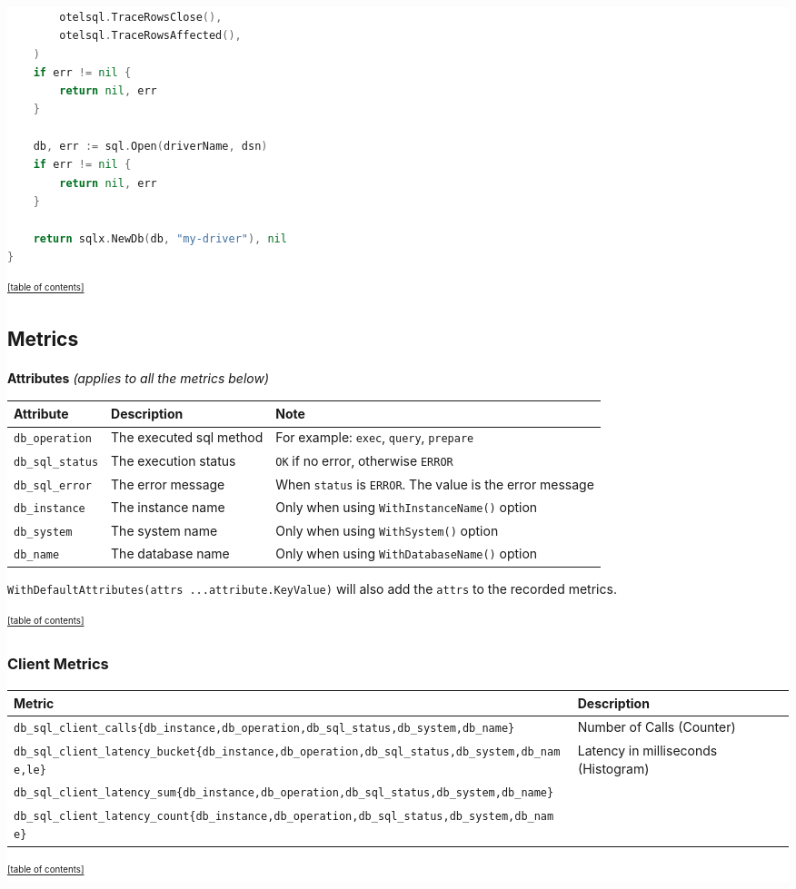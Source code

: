 ```go
		otelsql.TraceRowsClose(),
		otelsql.TraceRowsAffected(),
	)
	if err != nil {
		return nil, err
	}

	db, err := sql.Open(driverName, dsn)
	if err != nil {
		return nil, err
	}

	return sqlx.NewDb(db, "my-driver"), nil
}
```

[<sub><sup>[table of contents]</sup></sub>](#table-of-contents)

## Metrics

**Attributes** *(applies to all the metrics below)*

| Attribute       | Description             | Note                                                     |
|:----------------|:------------------------|:---------------------------------------------------------|
| `db_operation`  | The executed sql method | For example: `exec`, `query`, `prepare`                  |
| `db_sql_status` | The execution status    | `OK` if no error, otherwise `ERROR`                      |
| `db_sql_error`  | The error message       | When `status` is `ERROR`. The value is the error message |
| `db_instance`   | The instance name       | Only when using `WithInstanceName()` option              |
| `db_system`     | The system name         | Only when using `WithSystem()` option                    |
| `db_name`       | The database name       | Only when using `WithDatabaseName()` option              |

`WithDefaultAttributes(attrs ...attribute.KeyValue)` will also add the `attrs` to the recorded metrics.

[<sub><sup>[table of contents]</sup></sub>](#table-of-contents)

### Client Metrics

| Metric                                                                                      | Description                         |
|:--------------------------------------------------------------------------------------------|:------------------------------------|
| `db_sql_client_calls{db_instance,db_operation,db_sql_status,db_system,db_name}`             | Number of Calls (Counter)           |
| `db_sql_client_latency_bucket{db_instance,db_operation,db_sql_status,db_system,db_name,le}` | Latency in milliseconds (Histogram) |
| `db_sql_client_latency_sum{db_instance,db_operation,db_sql_status,db_system,db_name}`       |                                     |
| `db_sql_client_latency_count{db_instance,db_operation,db_sql_status,db_system,db_name}`     |                                     |

[<sub><sup>[table of contents]</sup></sub>](#table-of-contents)
